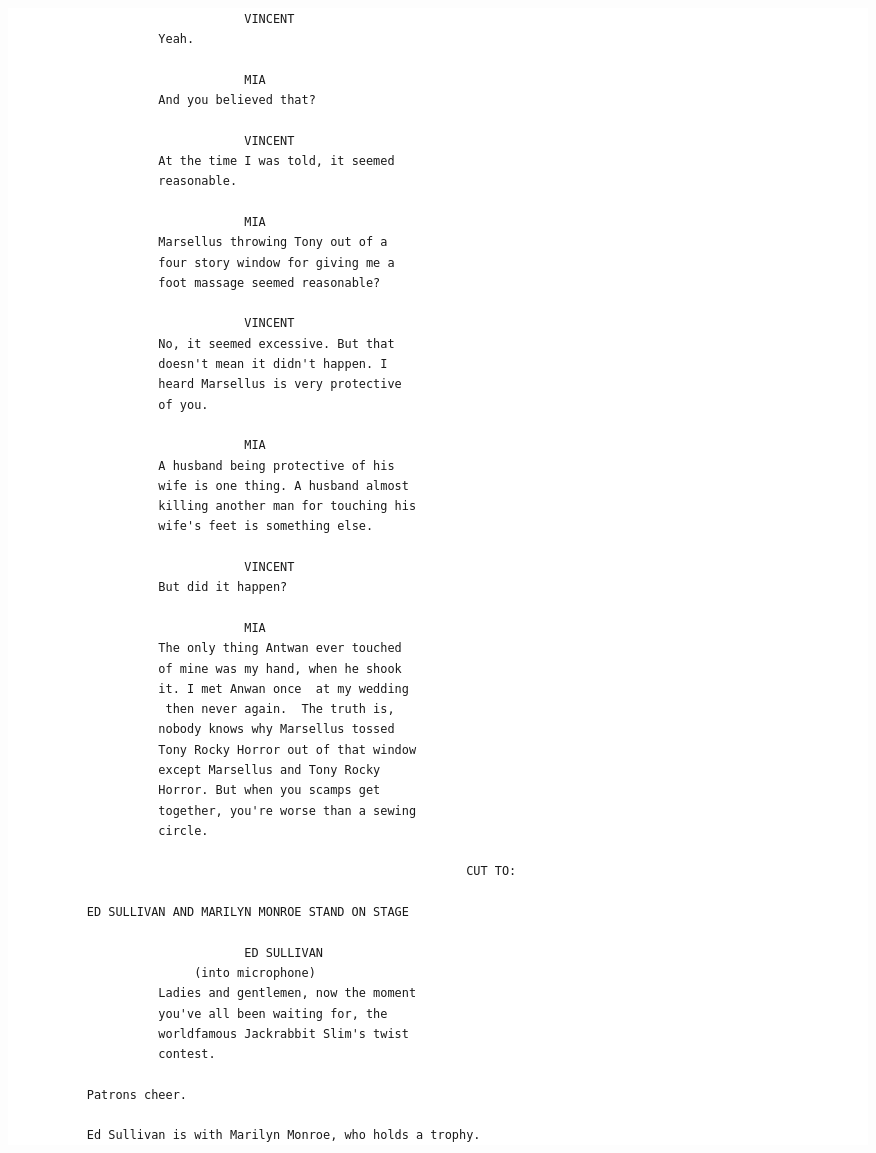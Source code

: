                                      VINCENT
                         Yeah.

                                     MIA
                         And you believed that?

                                     VINCENT
                         At the time I was told, it seemed 
                         reasonable.

                                     MIA
                         Marsellus throwing Tony out of a 
                         four story window for giving me a 
                         foot massage seemed reasonable?

                                     VINCENT
                         No, it seemed excessive. But that 
                         doesn't mean it didn't happen. I 
                         heard Marsellus is very protective 
                         of you.

                                     MIA
                         A husband being protective of his 
                         wife is one thing. A husband almost 
                         killing another man for touching his 
                         wife's feet is something else.

                                     VINCENT
                         But did it happen?

                                     MIA
                         The only thing Antwan ever touched 
                         of mine was my hand, when he shook 
                         it. I met Anwan once  at my wedding 
                          then never again.  The truth is, 
                         nobody knows why Marsellus tossed 
                         Tony Rocky Horror out of that window 
                         except Marsellus and Tony Rocky 
                         Horror. But when you scamps get 
                         together, you're worse than a sewing 
                         circle.

                                                                    CUT TO:

               ED SULLIVAN AND MARILYN MONROE STAND ON STAGE

                                     ED SULLIVAN
                              (into microphone)
                         Ladies and gentlemen, now the moment 
                         you've all been waiting for, the 
                         worldfamous Jackrabbit Slim's twist 
                         contest.

               Patrons cheer.

               Ed Sullivan is with Marilyn Monroe, who holds a trophy.
